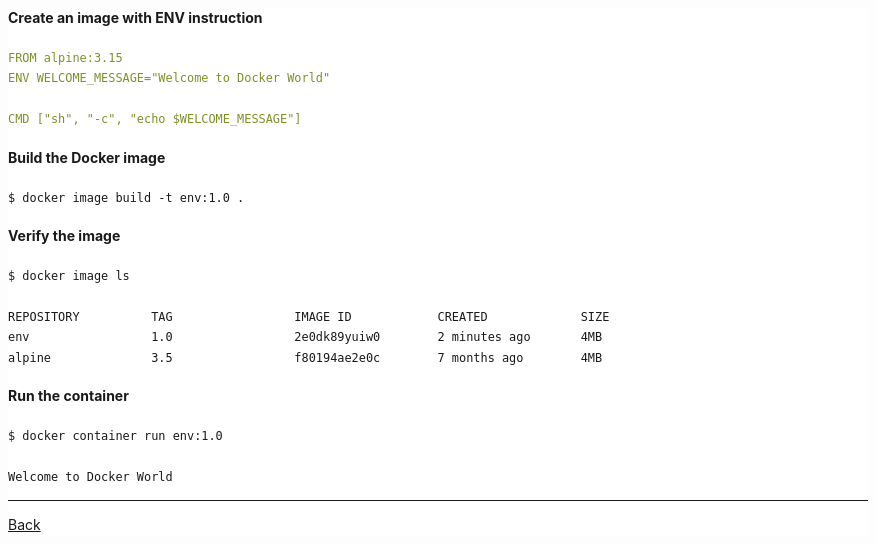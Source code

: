 #### Create an image with ENV instruction

```yaml
FROM alpine:3.15
ENV WELCOME_MESSAGE="Welcome to Docker World"

CMD ["sh", "-c", "echo $WELCOME_MESSAGE"]
```

#### Build the Docker image
```shell
$ docker image build -t env:1.0 .
```
#### Verify the image
```shell
$ docker image ls

REPOSITORY          TAG                 IMAGE ID            CREATED             SIZE
env                 1.0                 2e0dk89yuiw0        2 minutes ago       4MB
alpine              3.5                 f80194ae2e0c        7 months ago        4MB
```

#### Run the container
```shell
$ docker container run env:1.0

Welcome to Docker World
```
---
[Back](../)



